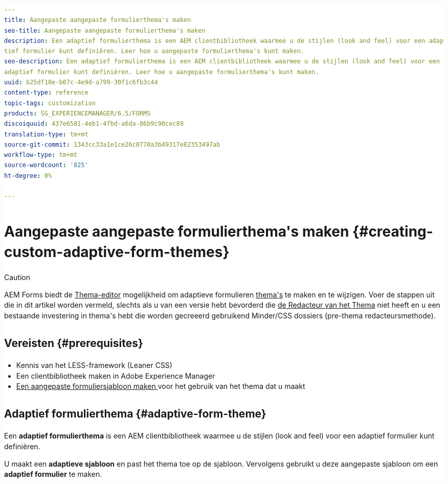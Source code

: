 ```yaml
---
title: Aangepaste aangepaste formulierthema's maken
seo-title: Aangepaste aangepaste formulierthema's maken
description: Een adaptief formulierthema is een AEM clientbibliotheek waarmee u de stijlen (look and feel) voor een adaptief formulier kunt definiëren. Leer hoe u aangepaste formulierthema's kunt maken.
seo-description: Een adaptief formulierthema is een AEM clientbibliotheek waarmee u de stijlen (look and feel) voor een adaptief formulier kunt definiëren. Leer hoe u aangepaste formulierthema's kunt maken.
uuid: b25df10e-b07c-4e9d-a799-30f1c6fb3c44
content-type: reference
topic-tags: customization
products: SG_EXPERIENCEMANAGER/6.5/FORMS
discoiquuid: 437e6581-4eb1-4fbd-a6da-86b9c90cec89
translation-type: tm+mt
source-git-commit: 1343cc33a1e1ce26c0770a3b49317e82353497ab
workflow-type: tm+mt
source-wordcount: '825'
ht-degree: 0%

---
```



# Aangepaste aangepaste formulierthema&#39;s maken {#creating-custom-adaptive-form-themes}

>[!CAUTION]
>
>AEM Forms biedt de [Thema-editor](/help/forms/using/themes.md) mogelijkheid om adaptieve formulieren [thema&#39;s](/help/forms/using/themes.md) te maken en te wijzigen. Voer de stappen uit die in dit artikel worden vermeld, slechts als u van een versie hebt bevorderd die [de Redacteur van het Thema](/help/forms/using/themes.md) niet heeft en u een bestaande investering in thema&#39;s hebt die worden gecreeerd gebruikend Minder/CSS dossiers (pre-thema redacteursmethode).

## Vereisten {#prerequisites}

* Kennis van het LESS-framework (Leaner CSS)
* Een clientbibliotheek maken in Adobe Experience Manager
* [Een aangepaste formuliersjabloon maken ](/help/forms/using/custom-adaptive-forms-templates.md) voor het gebruik van het thema dat u maakt

## Adaptief formulierthema {#adaptive-form-theme}

Een **adaptief formulierthema** is een AEM clientbibliotheek waarmee u de stijlen (look and feel) voor een adaptief formulier kunt definiëren.

U maakt een **adaptieve sjabloon** en past het thema toe op de sjabloon. Vervolgens gebruikt u deze aangepaste sjabloon om een **adaptief formulier** te maken.
